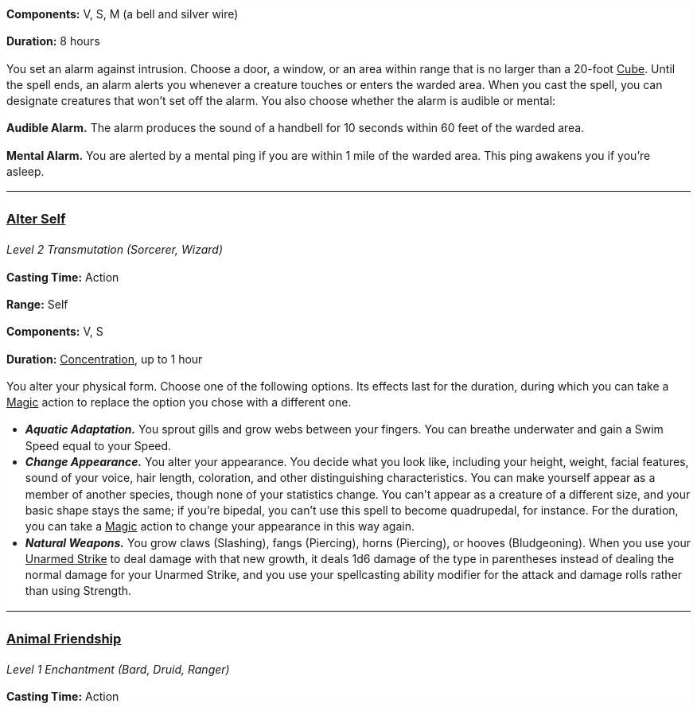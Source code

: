 **Components:** V, S, M (a bell and silver wire)

**Duration:** 8 hours

You set an alarm against intrusion. Choose a door, a window, or an area within range that is no larger than a 20-foot [Cube](/sources/dnd/free-rules/rules-glossary#CubeAreaofEffect). Until the spell ends, an alarm alerts you whenever a creature touches or enters the warded area. When you cast the spell, you can designate creatures that won’t set off the alarm. You also choose whether the alarm is audible or mental:

**Audible Alarm.** The alarm produces the sound of a handbell for 10 seconds within 60 feet of the warded area.

**Mental Alarm.** You are alerted by a mental ping if you are within 1 mile of the warded area. This ping awakens you if you’re asleep.

---

### [Alter Self](/spells/2618846-alter-self)

*Level 2 Transmutation (Sorcerer, Wizard)*

**Casting Time:** Action

**Range:** Self

**Components:** V, S

**Duration:** [Concentration](/sources/dnd/free-rules/rules-glossary#Concentration), up to 1 hour

You alter your physical form. Choose one of the following options. Its effects last for the duration, during which you can take a [Magic](/sources/dnd/free-rules/rules-glossary#MagicAction) action to replace the option you chose with a different one.

- ***Aquatic Adaptation.*** You sprout gills and grow webs between your fingers. You can breathe underwater and gain a Swim Speed equal to your Speed.
- ***Change Appearance.*** You alter your appearance. You decide what you look like, including your height, weight, facial features, sound of your voice, hair length, coloration, and other distinguishing characteristics. You can make yourself appear as a member of another species, though none of your statistics change. You can’t appear as a creature of a different size, and your basic shape stays the same; if you’re bipedal, you can’t use this spell to become quadrupedal, for instance. For the duration, you can take a [Magic](/sources/dnd/free-rules/rules-glossary#MagicAction) action to change your appearance in this way again.
- ***Natural Weapons.*** You grow claws (Slashing), fangs (Piercing), horns (Piercing), or hooves (Bludgeoning). When you use your [Unarmed Strike](/sources/dnd/free-rules/rules-glossary#UnarmedStrike) to deal damage with that new growth, it deals 1d6 damage of the type in parentheses instead of dealing the normal damage for your Unarmed Strike, and you use your spellcasting ability modifier for the attack and damage rolls rather than using Strength.

---

### [Animal Friendship](/spells/2618847-animal-friendship)

*Level 1 Enchantment (Bard, Druid, Ranger)*

**Casting Time:** Action
